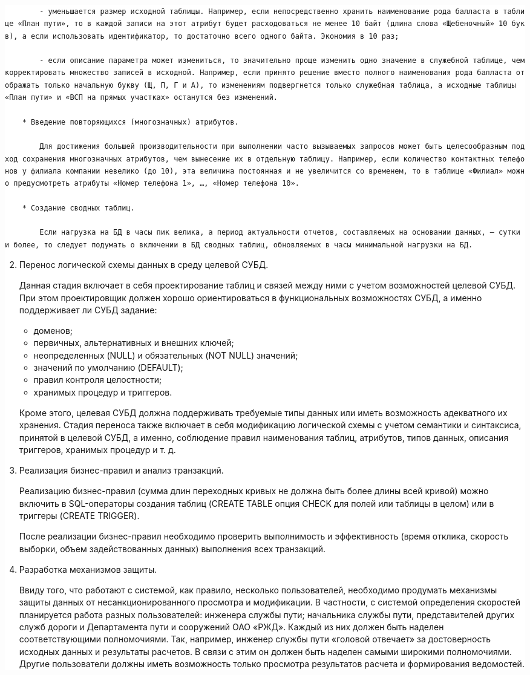            - уменьшается размер исходной таблицы. Например, если непосредственно хранить наименование рода балласта в таблице «План пути», то в каждой записи на этот атрибут будет расходоваться не менее 10 байт (длина слова «Щебеночный» 10 букв), а если использовать идентификатор, то достаточно всего одного байта. Экономия в 10 раз;

            - если описание параметра может измениться, то значительно проще изменить одно значение в служебной таблице, чем корректировать множество записей в исходной. Например, если принято решение вместо полного наименования рода балласта отображать только начальную букву (Щ, П, Г и А), то изменениям подвергнется только служебная таблица, а исходные таблицы «План пути» и «ВСП на прямых участках» останутся без изменений.

        * Введение повторяющихся (многозначных) атрибутов.

            Для достижения большей производительности при выполнении часто вызываемых запросов может быть целесообразным подход сохранения многозначных атрибутов, чем вынесение их в отдельную таблицу. Например, если количество контактных телефонов у филиала компании невелико (до 10), эта величина постоянная и не увеличится со временем, то в таблице «Филиал» можно предусмотреть атрибуты «Номер телефона 1», …, «Номер телефона 10».

        * Создание сводных таблиц.

            Если нагрузка на БД в часы пик велика, а период актуальности отчетов, составляемых на основании данных, – сутки и более, то следует подумать о включении в БД сводных таблиц, обновляемых в часы минимальной нагрузки на БД.

2. Перенос логической схемы данных в среду целевой СУБД.

    Данная стадия включает в себя проектирование таблиц и связей между ними с учетом возможностей целевой СУБД. При этом проектировщик должен хорошо ориентироваться в функциональных возможностях СУБД, а именно поддерживает ли СУБД задание:

    - доменов;
    - первичных, альтернативных и внешних ключей;
    - неопределенных (NULL) и обязательных (NOT NULL) значений;
    - значений по умолчанию (DEFAULT);
    - правил контроля целостности;
    - хранимых процедур и триггеров.

    Кроме этого, целевая СУБД должна поддерживать требуемые типы данных или иметь возможность адекватного их хранения. Стадия переноса также включает в себя модификацию логической схемы с учетом семантики и синтаксиса, принятой в целевой СУБД, а именно, соблюдение правил наименования таблиц, атрибутов, типов данных, описания триггеров, хранимых процедур и т. д.

3. Реализация бизнес-правил и анализ транзакций.

    Реализацию бизнес-правил (сумма длин переходных кривых не должна быть более длины всей кривой) можно включить в SQL-операторы создания таблиц (CREATE TABLE опция CHECK для полей или таблицы в целом) или в триггеры (CREATE TRIGGER).

    После реализации бизнес-правил необходимо проверить выполнимость и эффективность (время отклика, скорость выборки, объем задействованных данных) выполнения всех транзакций.

4. Разработка механизмов защиты.

    Ввиду того, что работают с системой, как правило, несколько пользователей, необходимо продумать механизмы защиты данных от несанкционированного просмотра и модификации. В частности, с системой определения скоростей планируется работа разных пользователей: инженера службы пути; начальника службы пути, представителей других служб дороги и Департамента пути и сооружений ОАО «РЖД». Каждый из них должен быть наделен соответствующими полномочиями. Так, например, инженер службы пути «головой отвечает» за достоверность исходных данных и результаты расчетов. В связи с этим он должен быть наделен самыми широкими полномочиями. Другие пользователи должны иметь возможность только просмотра результатов расчета и формирования ведомостей.
